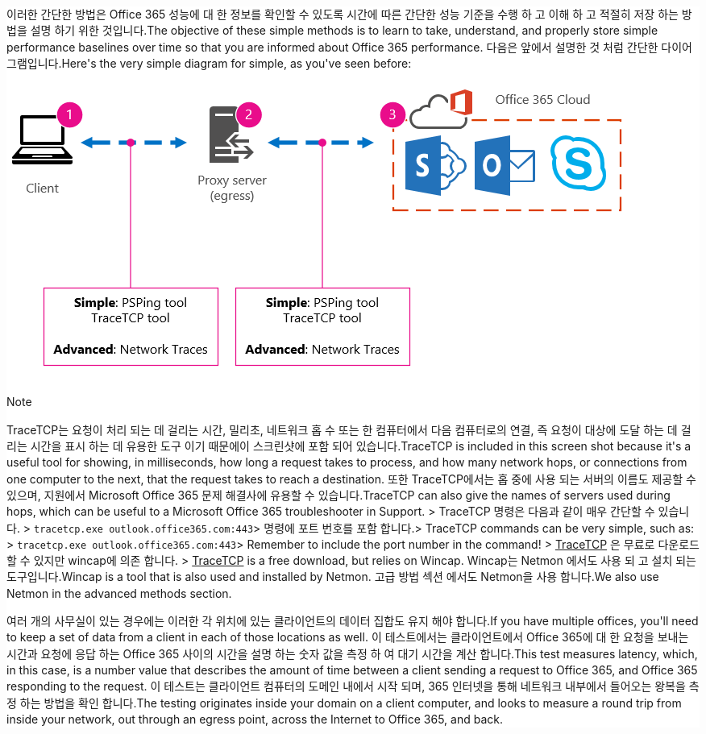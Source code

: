 <span data-ttu-id="d8d2d-275">이러한 간단한 방법은 Office 365 성능에 대 한 정보를 확인할 수 있도록 시간에 따른 간단한 성능 기준을 수행 하 고 이해 하 고 적절히 저장 하는 방법을 설명 하기 위한 것입니다.</span><span class="sxs-lookup"><span data-stu-id="d8d2d-275">The objective of these simple methods is to learn to take, understand, and properly store simple performance baselines over time so that you are informed about Office 365 performance.</span></span> <span data-ttu-id="d8d2d-276">다음은 앞에서 설명한 것 처럼 간단한 다이어그램입니다.</span><span class="sxs-lookup"><span data-stu-id="d8d2d-276">Here's the very simple diagram for simple, as you've seen before:</span></span>
  
![클라이언트, 프록시 및 클라우드가 있는 기본 네트워크, 그리고 도구 제안 사항, TraceTCP 및 네트워크 추적](media/627bfb77-abf7-4ef1-bbe8-7f8cbe48e1d2.png)
  
> [!NOTE]
> <span data-ttu-id="d8d2d-278">TraceTCP는 요청이 처리 되는 데 걸리는 시간, 밀리초, 네트워크 홉 수 또는 한 컴퓨터에서 다음 컴퓨터로의 연결, 즉 요청이 대상에 도달 하는 데 걸리는 시간을 표시 하는 데 유용한 도구 이기 때문에이 스크린샷에 포함 되어 있습니다.</span><span class="sxs-lookup"><span data-stu-id="d8d2d-278">TraceTCP is included in this screen shot because it's a useful tool for showing, in milliseconds, how long a request takes to process, and how many network hops, or connections from one computer to the next, that the request takes to reach a destination.</span></span> <span data-ttu-id="d8d2d-279">또한 TraceTCP에서는 홉 중에 사용 되는 서버의 이름도 제공할 수 있으며, 지원에서 Microsoft Office 365 문제 해결사에 유용할 수 있습니다.</span><span class="sxs-lookup"><span data-stu-id="d8d2d-279">TraceTCP can also give the names of servers used during hops, which can be useful to a Microsoft Office 365 troubleshooter in Support.</span></span> <span data-ttu-id="d8d2d-280">> TraceTCP 명령은 다음과 같이 매우 간단할 수 있습니다. > `tracetcp.exe outlook.office365.com:443`> 명령에 포트 번호를 포함 합니다.</span><span class="sxs-lookup"><span data-stu-id="d8d2d-280">> TraceTCP commands can be very simple, such as: >  `tracetcp.exe outlook.office365.com:443`> Remember to include the port number in the command!</span></span><span data-ttu-id="d8d2d-281"> > [TraceTCP](http://simulatedsimian.github.io/tracetcp_download.html) 은 무료로 다운로드할 수 있지만 wincap에 의존 합니다.</span><span class="sxs-lookup"><span data-stu-id="d8d2d-281"> > [TraceTCP](http://simulatedsimian.github.io/tracetcp_download.html) is a free download, but relies on Wincap.</span></span> <span data-ttu-id="d8d2d-282">Wincap는 Netmon 에서도 사용 되 고 설치 되는 도구입니다.</span><span class="sxs-lookup"><span data-stu-id="d8d2d-282">Wincap is a tool that is also used and installed by Netmon.</span></span> <span data-ttu-id="d8d2d-283">고급 방법 섹션 에서도 Netmon을 사용 합니다.</span><span class="sxs-lookup"><span data-stu-id="d8d2d-283">We also use Netmon in the advanced methods section.</span></span> 
  
 <span data-ttu-id="d8d2d-284">여러 개의 사무실이 있는 경우에는 이러한 각 위치에 있는 클라이언트의 데이터 집합도 유지 해야 합니다.</span><span class="sxs-lookup"><span data-stu-id="d8d2d-284">If you have multiple offices, you'll need to keep a set of data from a client in each of those locations as well.</span></span> <span data-ttu-id="d8d2d-285">이 테스트에서는 클라이언트에서 Office 365에 대 한 요청을 보내는 시간과 요청에 응답 하는 Office 365 사이의 시간을 설명 하는 숫자 값을 측정 하 여 대기 시간을 계산 합니다.</span><span class="sxs-lookup"><span data-stu-id="d8d2d-285">This test measures latency, which, in this case, is a number value that describes the amount of time between a client sending a request to Office 365, and Office 365 responding to the request.</span></span> <span data-ttu-id="d8d2d-286">이 테스트는 클라이언트 컴퓨터의 도메인 내에서 시작 되며, 365 인터넷을 통해 네트워크 내부에서 들어오는 왕복을 측정 하는 방법을 확인 합니다.</span><span class="sxs-lookup"><span data-stu-id="d8d2d-286">The testing originates inside your domain on a client computer, and looks to measure a round trip from inside your network, out through an egress point, across the Internet to Office 365, and back.</span></span> 
  